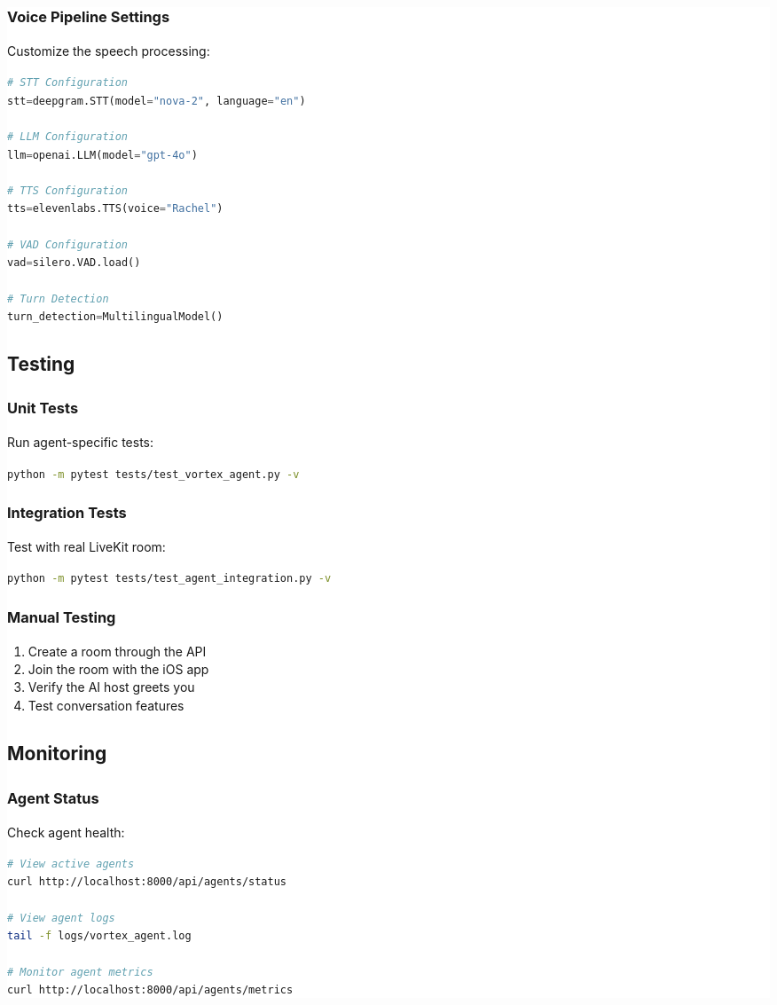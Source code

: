 ### Voice Pipeline Settings

Customize the speech processing:

```python
# STT Configuration
stt=deepgram.STT(model="nova-2", language="en")

# LLM Configuration  
llm=openai.LLM(model="gpt-4o")

# TTS Configuration
tts=elevenlabs.TTS(voice="Rachel")

# VAD Configuration
vad=silero.VAD.load()

# Turn Detection
turn_detection=MultilingualModel()
```

## Testing

### Unit Tests

Run agent-specific tests:

```bash
python -m pytest tests/test_vortex_agent.py -v
```

### Integration Tests

Test with real LiveKit room:

```bash
python -m pytest tests/test_agent_integration.py -v
```

### Manual Testing

1. Create a room through the API
2. Join the room with the iOS app
3. Verify the AI host greets you
4. Test conversation features

## Monitoring

### Agent Status

Check agent health:

```bash
# View active agents
curl http://localhost:8000/api/agents/status

# View agent logs
tail -f logs/vortex_agent.log

# Monitor agent metrics
curl http://localhost:8000/api/agents/metrics
```
